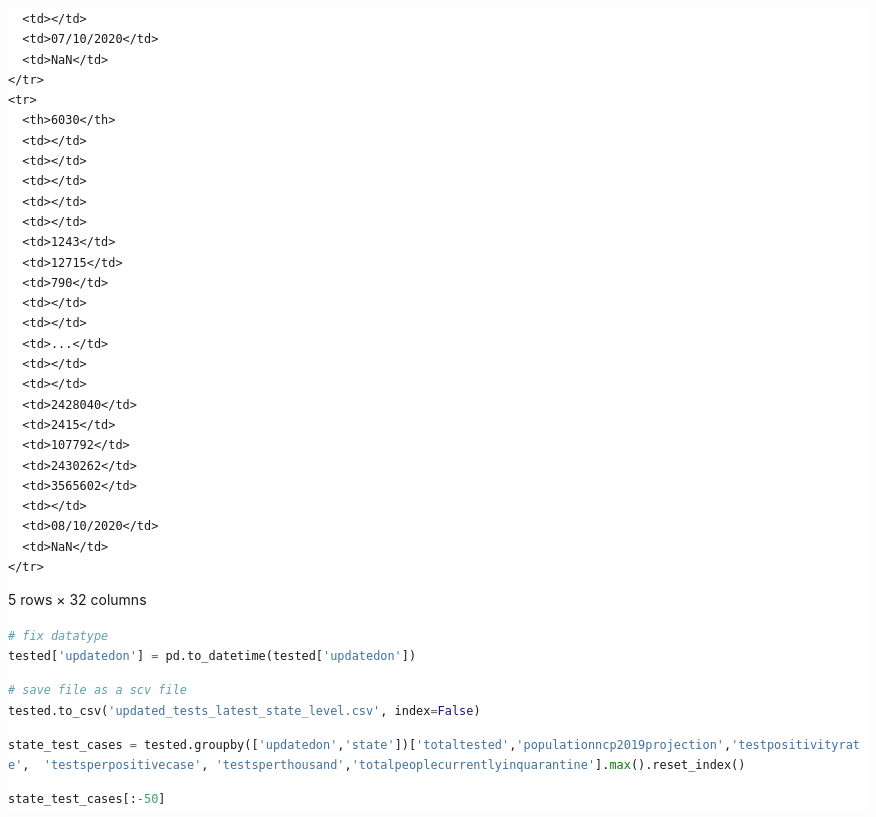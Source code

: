       <td></td>
      <td>07/10/2020</td>
      <td>NaN</td>
    </tr>
    <tr>
      <th>6030</th>
      <td></td>
      <td></td>
      <td></td>
      <td></td>
      <td></td>
      <td>1243</td>
      <td>12715</td>
      <td>790</td>
      <td></td>
      <td></td>
      <td>...</td>
      <td></td>
      <td></td>
      <td>2428040</td>
      <td>2415</td>
      <td>107792</td>
      <td>2430262</td>
      <td>3565602</td>
      <td></td>
      <td>08/10/2020</td>
      <td>NaN</td>
    </tr>
  </tbody>
</table>
<p>5 rows × 32 columns</p>
</div>




```python
# fix datatype
tested['updatedon'] = pd.to_datetime(tested['updatedon'])
```


```python
# save file as a scv file
tested.to_csv('updated_tests_latest_state_level.csv', index=False)

```


```python
state_test_cases = tested.groupby(['updatedon','state'])['totaltested','populationncp2019projection','testpositivityrate',	'testsperpositivecase',	'testsperthousand','totalpeoplecurrentlyinquarantine'].max().reset_index()
```


```python
state_test_cases[:-50]
```
